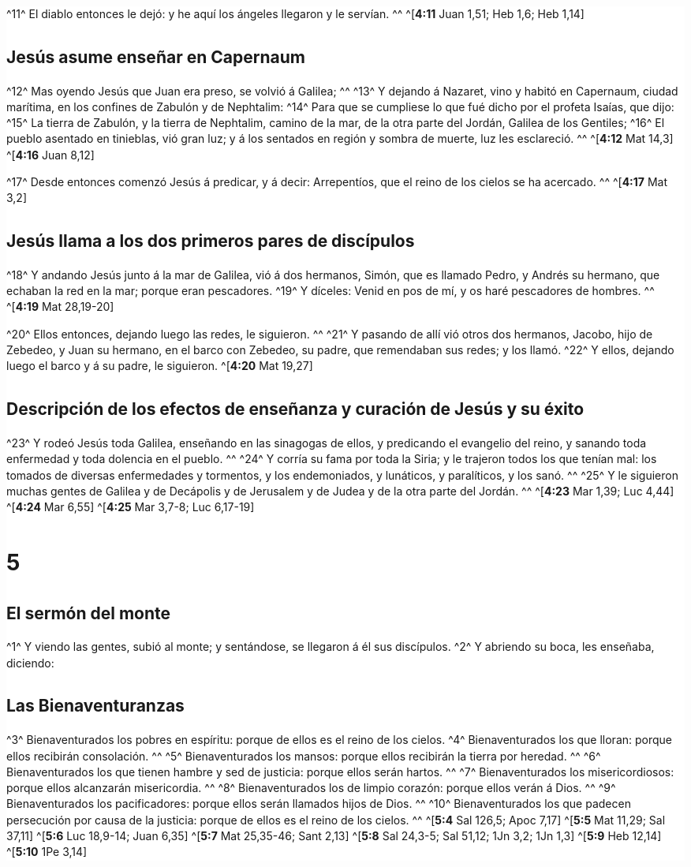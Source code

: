 ^11^ El diablo entonces le dejó: y he aquí los ángeles llegaron y le servían. ^^ 
^[**4:11** Juan 1,51; Heb 1,6; Heb 1,14]

## Jesús asume enseñar en Capernaum
^12^ Mas oyendo Jesús que Juan era preso, se volvió á Galilea; ^^ ^13^ Y dejando á Nazaret, vino y habitó en Capernaum, ciudad marítima, en los confines de Zabulón y de Nephtalim: ^14^ Para que se cumpliese lo que fué dicho por el profeta Isaías, que dijo: ^15^ La tierra de Zabulón, y la tierra de Nephtalim, camino de la mar, de la otra parte del Jordán, Galilea de los Gentiles; ^16^ El pueblo asentado en tinieblas, vió gran luz; y á los sentados en región y sombra de muerte, luz les esclareció. ^^ 
^[**4:12** Mat 14,3] ^[**4:16** Juan 8,12]

^17^ Desde entonces comenzó Jesús á predicar, y á decir: Arrepentíos, que el reino de los cielos se ha acercado. ^^ 
^[**4:17** Mat 3,2]

## Jesús llama a los dos primeros pares de discípulos
^18^ Y andando Jesús junto á la mar de Galilea, vió á dos hermanos, Simón, que es llamado Pedro, y Andrés su hermano, que echaban la red en la mar; porque eran pescadores. ^19^ Y díceles: Venid en pos de mí, y os haré pescadores de hombres. ^^ 
^[**4:19** Mat 28,19-20]

^20^ Ellos entonces, dejando luego las redes, le siguieron. ^^ ^21^ Y pasando de allí vió otros dos hermanos, Jacobo, hijo de Zebedeo, y Juan su hermano, en el barco con Zebedeo, su padre, que remendaban sus redes; y los llamó. ^22^ Y ellos, dejando luego el barco y á su padre, le siguieron. 
^[**4:20** Mat 19,27]

## Descripción de los efectos de enseñanza y curación de Jesús y su éxito
^23^ Y rodeó Jesús toda Galilea, enseñando en las sinagogas de ellos, y predicando el evangelio del reino, y sanando toda enfermedad y toda dolencia en el pueblo. ^^ ^24^ Y corría su fama por toda la Siria; y le trajeron todos los que tenían mal: los tomados de diversas enfermedades y tormentos, y los endemoniados, y lunáticos, y paralíticos, y los sanó. ^^ ^25^ Y le siguieron muchas gentes de Galilea y de Decápolis y de Jerusalem y de Judea y de la otra parte del Jordán. ^^ 
^[**4:23** Mar 1,39; Luc 4,44] ^[**4:24** Mar 6,55] ^[**4:25** Mar 3,7-8; Luc 6,17-19] 

# 5 
## El sermón del monte
^1^ Y viendo las gentes, subió al monte; y sentándose, se llegaron á él sus discípulos. ^2^ Y abriendo su boca, les enseñaba, diciendo: 

## Las Bienaventuranzas
^3^ Bienaventurados los pobres en espíritu: porque de ellos es el reino de los cielos. ^4^ Bienaventurados los que lloran: porque ellos recibirán consolación. ^^ ^5^ Bienaventurados los mansos: porque ellos recibirán la tierra por heredad. ^^ ^6^ Bienaventurados los que tienen hambre y sed de justicia: porque ellos serán hartos. ^^ ^7^ Bienaventurados los misericordiosos: porque ellos alcanzarán misericordia. ^^ ^8^ Bienaventurados los de limpio corazón: porque ellos verán á Dios. ^^ ^9^ Bienaventurados los pacificadores: porque ellos serán llamados hijos de Dios. ^^ ^10^ Bienaventurados los que padecen persecución por causa de la justicia: porque de ellos es el reino de los cielos. ^^ 
^[**5:4** Sal 126,5; Apoc 7,17] ^[**5:5** Mat 11,29; Sal 37,11] ^[**5:6** Luc 18,9-14; Juan 6,35] ^[**5:7** Mat 25,35-46; Sant 2,13] ^[**5:8** Sal 24,3-5; Sal 51,12; 1Jn 3,2; 1Jn 1,3] ^[**5:9** Heb 12,14] ^[**5:10** 1Pe 3,14]

